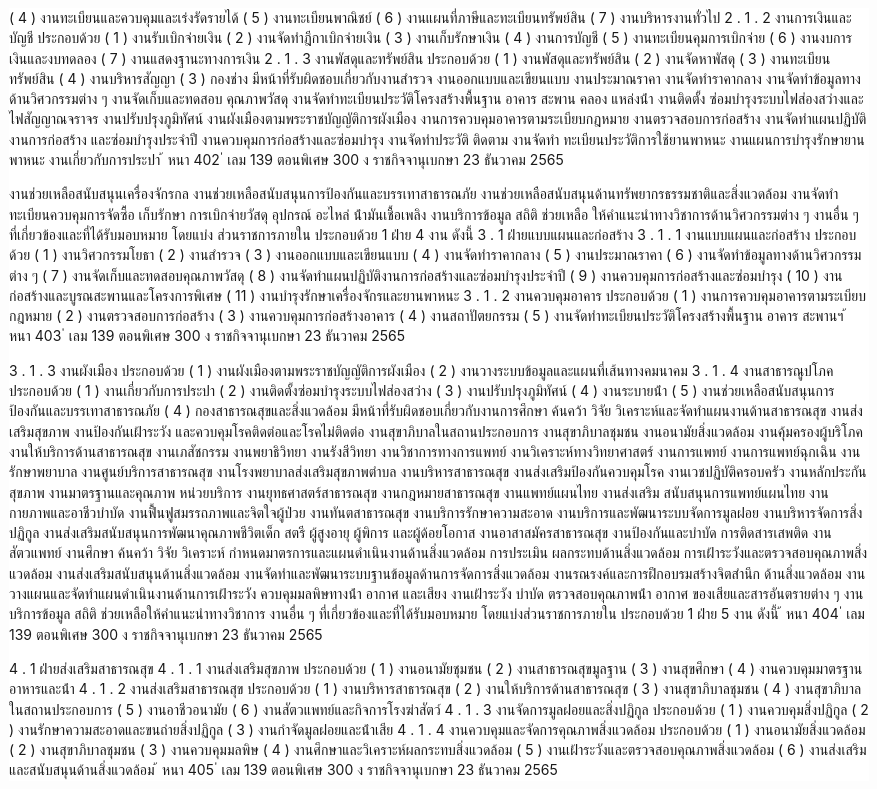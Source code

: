 ( 4 ) งานทะเบียนและควบคุมและเร่งรัดรายได้ ( 5 ) งานทะเบียนพาณิชย์ ( 6 ) งานแผนที่ภาษีและทะเบียนทรัพย์สิน ( 7 ) งานบริหารงานทั่วไป 2 . 1 . 2 งานการเงินและบัญชี ประกอบด้วย ( 1 ) งานรับเบิกจ่ายเงิน ( 2 ) งานจัดทําฎีกาเบิกจ่ายเงิน ( 3 ) งานเก็บรักษาเงิน ( 4 ) งานการบัญชี ( 5 ) งานทะเบียนคุมการเบิกจ่าย ( 6 ) งานงบการเงินและงบทดลอง ( 7 ) งานแสดงฐานะทางการเงิน 2 . 1 . 3 งานพัสดุและทรัพย์สิน ประกอบด้วย ( 1 ) งานพัสดุและทรัพย์สิน ( 2 ) งานจัดหาพัสดุ ( 3 ) งานทะเบียนทรัพย์สิน ( 4 ) งานบริหารสัญญา ( 3 ) กองช่าง มีหน้าที่รับผิดชอบเกี่ยวกับงานสํารวจ งานออกแบบและเขียนแบบ งานประมาณราคา งานจัดทําราคากลาง งานจัดทําข้อมูลทางด้านวิศวกรรมต่าง ๆ งานจัดเก็บและทดสอบ คุณภาพวัสดุ งานจัดทําทะเบียนประวัติโครงสร้างพื้นฐาน อาคาร สะพาน คลอง แหล่งน้ํา งานติดตั้ง ซ่อมบํารุงระบบไฟส่องสว่างและไฟสัญญาณจราจร งานปรับปรุงภูมิทัศน์ งานผังเมืองตามพระราชบัญญัติการผังเมือง งานการควบคุมอาคารตามระเบียบกฎหมาย งานตรวจสอบการก่อสร้าง งานจัดทําแผนปฏิบัติงานการก่อสร้าง และซ่อมบํารุงประจําปี งานควบคุมการก่อสร้างและซ่อมบํารุง งานจัดทําประวัติ ติดตาม งานจัดทํา ทะเบียนประวัติการใช้ยานพาหนะ งานแผนการบํารุงรักษายานพาหนะ งานเกี่ยวกับการประปา ้ หนา 402 ่ เลม 139 ตอนพิเศษ 300 ง ราชกิจจานุเบกษา 23 ธันวาคม 2565

งานช่วยเหลือสนับสนุนเครื่องจักรกล งานช่วยเหลือสนับสนุนการป้องกันและบรรเทาสาธารณภัย งานช่วยเหลือสนับสนุนด้านทรัพยากรธรรมชาติและสิ่งแวดล้อม งานจัดทําทะเบียนควบคุมการจัดซื้อ เก็บรักษา การเบิกจ่ายวัสดุ อุปกรณ์ อะไหล่ น้ํามันเชื้อเพลิง งานบริการข้อมูล สถิติ ช่วยเหลือ ให้คําแนะนําทางวิชาการด้านวิศวกรรมต่าง ๆ งานอื่น ๆ ที่เกี่ยวข้องและที่ได้รับมอบหมาย โดยแบ่ง ส่วนราชการภายใน ประกอบด้วย 1 ฝ่าย 4 งาน ดังนี้ 3 . 1 ฝ่ายแบบแผนและก่อสร้าง 3 . 1 . 1 งานแบบแผนและก่อสร้าง ประกอบด้วย ( 1 ) งานวิศวกรรมโยธา ( 2 ) งานสํารวจ ( 3 ) งานออกแบบและเขียนแบบ ( 4 ) งานจัดทําราคากลาง ( 5 ) งานประมาณราคา ( 6 ) งานจัดทําข้อมูลทางด้านวิศวกรรมต่าง ๆ ( 7 ) งานจัดเก็บและทดสอบคุณภาพวัสดุ ( 8 ) งานจัดทําแผนปฏิบัติงานการก่อสร้างและซ่อมบํารุงประจําปี ( 9 ) งานควบคุมการก่อสร้างและซ่อมบํารุง ( 10 ) งานก่อสร้างและบูรณสะพานและโครงการพิเศษ ( 11 ) งานบํารุงรักษาเครื่องจักรและยานพาหนะ 3 . 1 . 2 งานควบคุมอาคาร ประกอบด้วย ( 1 ) งานการควบคุมอาคารตามระเบียบกฎหมาย ( 2 ) งานตรวจสอบการก่อสร้าง ( 3 ) งานควบคุมการก่อสร้างอาคาร ( 4 ) งานสถาปัตยกรรม ( 5 ) งานจัดทําทะเบียนประวัติโครงสร้างพื้นฐาน อาคาร สะพานฯ ้ หนา 403 ่ เลม 139 ตอนพิเศษ 300 ง ราชกิจจานุเบกษา 23 ธันวาคม 2565

3 . 1 . 3 งานผังเมือง ประกอบด้วย ( 1 ) งานผังเมืองตามพระราชบัญญัติการผังเมือง ( 2 ) งานวางระบบข้อมูลและแผนที่เส้นทางคมนาคม 3 . 1 . 4 งานสาธารณูปโภค ประกอบด้วย ( 1 ) งานเกี่ยวกับการประปา ( 2 ) งานติดตั้งซ่อมบํารุงระบบไฟส่องสว่าง ( 3 ) งานปรับปรุงภูมิทัศน์ ( 4 ) งานระบายน้ํา ( 5 ) งานช่วยเหลือสนับสนุนการป้องกันและบรรเทาสาธารณภัย ( 4 ) กองสาธารณสุขและสิ่งแวดล้อม มีหน้าที่รับผิดชอบเกี่ยวกับงานการศึกษา ค้นคว้า วิจัย วิเคราะห์และจัดทําแผนงานด้านสาธารณสุข งานส่งเสริมสุขภาพ งานป้องกันเฝ้าระวัง และควบคุมโรคติดต่อและโรคไม่ติดต่อ งานสุขาภิบาลในสถานประกอบการ งานสุขาภิบาลชุมชน งานอนามัยสิ่งแวดล้อม งานคุ้มครองผู้บริโภค งานให้บริการด้านสาธารณสุข งานเภสัชกรรม งานพยาธิวิทยา งานรังสีวิทยา งานวิชาการทางการแพทย์ งานวิเคราะห์ทางวิทยาศาสตร์ งานการแพทย์ งานการแพทย์ฉุกเฉิน งานรักษาพยาบาล งานศูนย์บริการสาธารณสุข งานโรงพยาบาลส่งเสริมสุขภาพตําบล งานบริหารสาธารณสุข งานส่งเสริมป้องกันควบคุมโรค งานเวชปฏิบัติครอบครัว งานหลักประกันสุขภาพ งานมาตรฐานและคุณภาพ หน่วยบริการ งานยุทธศาสตร์สาธารณสุข งานกฎหมายสาธารณสุข งานแพทย์แผนไทย งานส่งเสริม สนับสนุนการแพทย์แผนไทย งานกายภาพและอาชีวบําบัด งานฟื้นฟูสมรรถภาพและจิตใจผู้ป่วย งานทันตสาธารณสุข งานบริการรักษาความสะอาด งานบริการและพัฒนาระบบจัดการมูลฝอย งานบริหารจัดการสิ่งปฏิกูล งานส่งเสริมสนับสนุนการพัฒนาคุณภาพชีวิตเด็ก สตรี ผู้สูงอายุ ผู้พิการ และผู้ด้อยโอกาส งานอาสาสมัครสาธารณสุข งานป้องกันและบําบัด การติดสารเสพติด งานสัตวแพทย์ งานศึกษา ค้นคว้า วิจัย วิเคราะห์ กําหนดมาตรการและแผนดําเนินงานด้านสิ่งแวดล้อม การประเมิน ผลกระทบด้านสิ่งแวดล้อม การเฝ้าระวังและตรวจสอบคุณภาพสิ่งแวดล้อม งานส่งเสริมสนับสนุนด้านสิ่งแวดล้อม งานจัดทําและพัฒนาระบบฐานข้อมูลด้านการจัดการสิ่งแวดล้อม งานรณรงค์และการฝึกอบรมสร้างจิตสํานึก ด้านสิ่งแวดล้อม งานวางแผนและจัดทําแผนดําเนินงานด้านการเฝ้าระวัง ควบคุมมลพิษทางน้ํา อากาศ และเสียง งานเฝ้าระวัง บําบัด ตรวจสอบคุณภาพน้ํา อากาศ ของเสียและสารอันตรายต่าง ๆ งานบริการข้อมูล สถิติ ช่วยเหลือให้คําแนะนําทางวิชาการ งานอื่น ๆ ที่เกี่ยวข้องและที่ได้รับมอบหมาย โดยแบ่งส่วนราชการภายใน ประกอบด้วย 1 ฝ่าย 5 งาน ดังนี้ ้ หนา 404 ่ เลม 139 ตอนพิเศษ 300 ง ราชกิจจานุเบกษา 23 ธันวาคม 2565

4 . 1 ฝ่ายส่งเสริมสาธารณสุข 4 . 1 . 1 งานส่งเสริมสุขภาพ ประกอบด้วย ( 1 ) งานอนามัยชุมชน ( 2 ) งานสาธารณสุขมูลฐาน ( 3 ) งานสุขศึกษา ( 4 ) งานควบคุมมาตรฐานอาหารและน้ํา 4 . 1 . 2 งานส่งเสริมสาธารณสุข ประกอบด้วย ( 1 ) งานบริหารสาธารณสุข ( 2 ) งานให้บริการด้านสาธารณสุข ( 3 ) งานสุขาภิบาลชุมชน ( 4 ) งานสุขาภิบาลในสถานประกอบการ ( 5 ) งานอาชีวอนามัย ( 6 ) งานสัตวแพทย์และกิจการโรงฆ่าสัตว์ 4 . 1 . 3 งานจัดการมูลฝอยและสิ่งปฏิกูล ประกอบด้วย ( 1 ) งานควบคุมสิ่งปฏิกูล ( 2 ) งานรักษาความสะอาดและขนถ่ายสิ่งปฏิกูล ( 3 ) งานกําจัดมูลฝอยและน้ําเสีย 4 . 1 . 4 งานควบคุมและจัดการคุณภาพสิ่งแวดล้อม ประกอบด้วย ( 1 ) งานอนามัยสิ่งแวดล้อม ( 2 ) งานสุขาภิบาลชุมชน ( 3 ) งานควบคุมมลพิษ ( 4 ) งานศึกษาและวิเคราะห์ผลกระทบสิ่งแวดล้อม ( 5 ) งานเฝ้าระวังและตรวจสอบคุณภาพสิ่งแวดล้อม ( 6 ) งานส่งเสริมและสนับสนุนด้านสิ่งแวดล้อม ้ หนา 405 ่ เลม 139 ตอนพิเศษ 300 ง ราชกิจจานุเบกษา 23 ธันวาคม 2565
